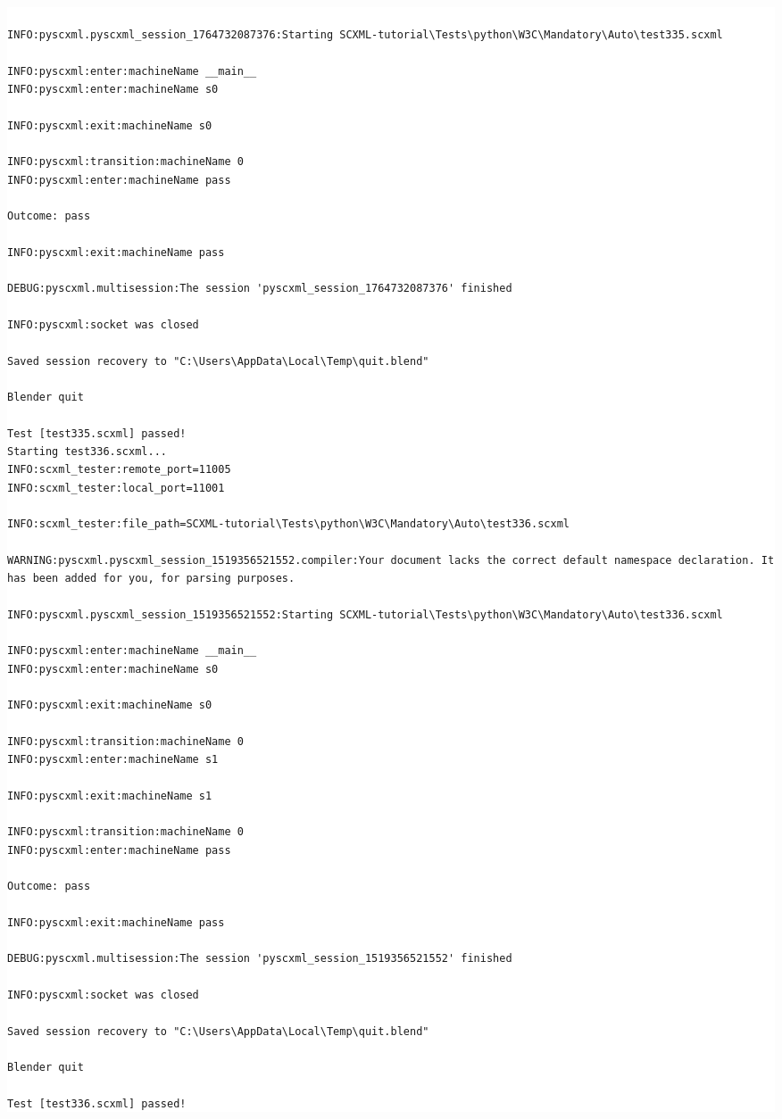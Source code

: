 ```

INFO:pyscxml.pyscxml_session_1764732087376:Starting SCXML-tutorial\Tests\python\W3C\Mandatory\Auto\test335.scxml

INFO:pyscxml:enter:machineName __main__
INFO:pyscxml:enter:machineName s0

INFO:pyscxml:exit:machineName s0

INFO:pyscxml:transition:machineName 0
INFO:pyscxml:enter:machineName pass

Outcome: pass

INFO:pyscxml:exit:machineName pass

DEBUG:pyscxml.multisession:The session 'pyscxml_session_1764732087376' finished

INFO:pyscxml:socket was closed

Saved session recovery to "C:\Users\AppData\Local\Temp\quit.blend"

Blender quit

Test [test335.scxml] passed!
Starting test336.scxml...
INFO:scxml_tester:remote_port=11005
INFO:scxml_tester:local_port=11001

INFO:scxml_tester:file_path=SCXML-tutorial\Tests\python\W3C\Mandatory\Auto\test336.scxml

WARNING:pyscxml.pyscxml_session_1519356521552.compiler:Your document lacks the correct default namespace declaration. It has been added for you, for parsing purposes.

INFO:pyscxml.pyscxml_session_1519356521552:Starting SCXML-tutorial\Tests\python\W3C\Mandatory\Auto\test336.scxml

INFO:pyscxml:enter:machineName __main__
INFO:pyscxml:enter:machineName s0

INFO:pyscxml:exit:machineName s0

INFO:pyscxml:transition:machineName 0
INFO:pyscxml:enter:machineName s1

INFO:pyscxml:exit:machineName s1

INFO:pyscxml:transition:machineName 0
INFO:pyscxml:enter:machineName pass

Outcome: pass

INFO:pyscxml:exit:machineName pass

DEBUG:pyscxml.multisession:The session 'pyscxml_session_1519356521552' finished

INFO:pyscxml:socket was closed

Saved session recovery to "C:\Users\AppData\Local\Temp\quit.blend"

Blender quit

Test [test336.scxml] passed!
```